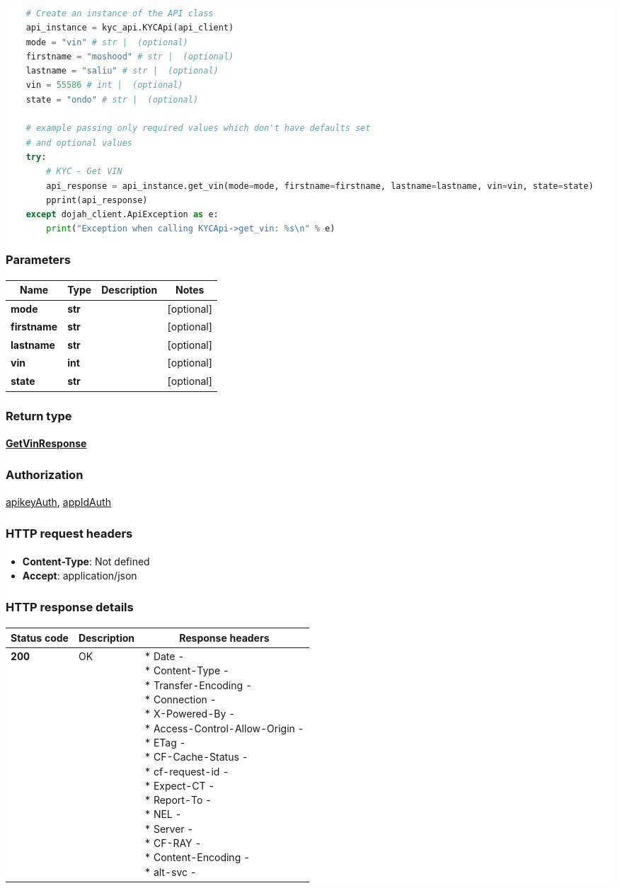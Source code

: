 ```python
    # Create an instance of the API class
    api_instance = kyc_api.KYCApi(api_client)
    mode = "vin" # str |  (optional)
    firstname = "moshood" # str |  (optional)
    lastname = "saliu" # str |  (optional)
    vin = 55586 # int |  (optional)
    state = "ondo" # str |  (optional)

    # example passing only required values which don't have defaults set
    # and optional values
    try:
        # KYC - Get VIN
        api_response = api_instance.get_vin(mode=mode, firstname=firstname, lastname=lastname, vin=vin, state=state)
        pprint(api_response)
    except dojah_client.ApiException as e:
        print("Exception when calling KYCApi->get_vin: %s\n" % e)
```


### Parameters

Name | Type | Description  | Notes
------------- | ------------- | ------------- | -------------
 **mode** | **str**|  | [optional]
 **firstname** | **str**|  | [optional]
 **lastname** | **str**|  | [optional]
 **vin** | **int**|  | [optional]
 **state** | **str**|  | [optional]

### Return type

[**GetVinResponse**](GetVinResponse.md)

### Authorization

[apikeyAuth](../README.md#apikeyAuth), [appIdAuth](../README.md#appIdAuth)

### HTTP request headers

 - **Content-Type**: Not defined
 - **Accept**: application/json


### HTTP response details

| Status code | Description | Response headers |
|-------------|-------------|------------------|
**200** | OK |  * Date -  <br>  * Content-Type -  <br>  * Transfer-Encoding -  <br>  * Connection -  <br>  * X-Powered-By -  <br>  * Access-Control-Allow-Origin -  <br>  * ETag -  <br>  * CF-Cache-Status -  <br>  * cf-request-id -  <br>  * Expect-CT -  <br>  * Report-To -  <br>  * NEL -  <br>  * Server -  <br>  * CF-RAY -  <br>  * Content-Encoding -  <br>  * alt-svc -  <br>  |

